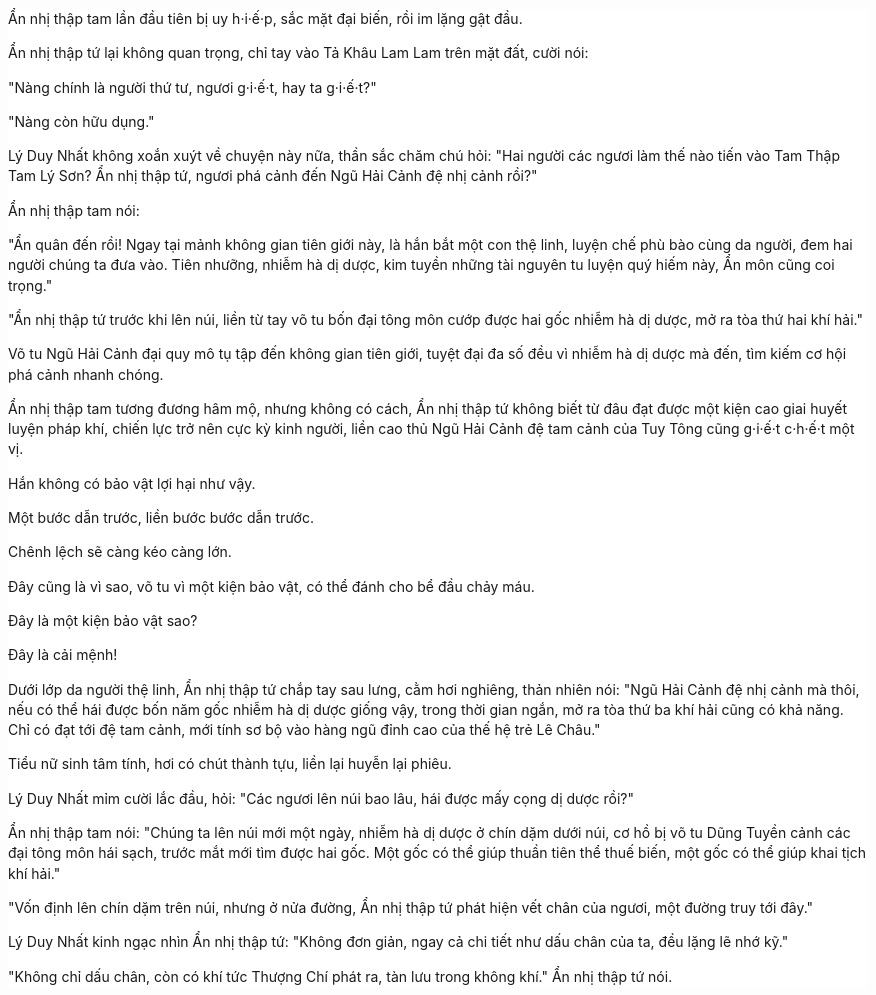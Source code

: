 Ẩn nhị thập tam lần đầu tiên bị uy h·i·ế·p, sắc mặt đại biến, rồi im lặng gật đầu.

Ẩn nhị thập tứ lại không quan trọng, chỉ tay vào Tả Khâu Lam Lam trên mặt đất, cười nói:

"Nàng chính là người thứ tư, ngươi g·i·ế·t, hay ta g·i·ế·t?"

"Nàng còn hữu dụng."

Lý Duy Nhất không xoắn xuýt về chuyện này nữa, thần sắc chăm chú hỏi: "Hai người các ngươi làm thế nào tiến vào Tam Thập Tam Lý Sơn? Ẩn nhị thập tứ, ngươi phá cảnh đến Ngũ Hải Cảnh đệ nhị cảnh rồi?"

Ẩn nhị thập tam nói:

"Ẩn quân đến rồi! Ngay tại mảnh không gian tiên giới này, là hắn bắt một con thệ linh, luyện chế phù bào cùng da người, đem hai người chúng ta đưa vào. Tiên nhưỡng, nhiễm hà dị dược, kim tuyền những tài nguyên tu luyện quý hiếm này, Ẩn môn cũng coi trọng."

"Ẩn nhị thập tứ trước khi lên núi, liền từ tay võ tu bốn đại tông môn cướp được hai gốc nhiễm hà dị dược, mở ra tòa thứ hai khí hải."

Võ tu Ngũ Hải Cảnh đại quy mô tụ tập đến không gian tiên giới, tuyệt đại đa số đều vì nhiễm hà dị dược mà đến, tìm kiếm cơ hội phá cảnh nhanh chóng.

Ẩn nhị thập tam tương đương hâm mộ, nhưng không có cách, Ẩn nhị thập tứ không biết từ đâu đạt được một kiện cao giai huyết luyện pháp khí, chiến lực trở nên cực kỳ kinh người, liền cao thủ Ngũ Hải Cảnh đệ tam cảnh của Tuy Tông cũng g·i·ế·t c·h·ế·t một vị.

Hắn không có bảo vật lợi hại như vậy.

Một bước dẫn trước, liền bước bước dẫn trước.

Chênh lệch sẽ càng kéo càng lớn.

Đây cũng là vì sao, võ tu vì một kiện bảo vật, có thể đánh cho bể đầu chảy máu.

Đây là một kiện bảo vật sao?

Đây là cải mệnh!

Dưới lớp da người thệ linh, Ẩn nhị thập tứ chắp tay sau lưng, cằm hơi nghiêng, thản nhiên nói: "Ngũ Hải Cảnh đệ nhị cảnh mà thôi, nếu có thể hái được bốn năm gốc nhiễm hà dị dược giống vậy, trong thời gian ngắn, mở ra tòa thứ ba khí hải cũng có khả năng. Chỉ có đạt tới đệ tam cảnh, mới tính sơ bộ vào hàng ngũ đỉnh cao của thế hệ trẻ Lê Châu."

Tiểu nữ sinh tâm tính, hơi có chút thành tựu, liền lại huyễn lại phiêu.

Lý Duy Nhất mỉm cười lắc đầu, hỏi: "Các ngươi lên núi bao lâu, hái được mấy cọng dị dược rồi?"

Ẩn nhị thập tam nói: "Chúng ta lên núi mới một ngày, nhiễm hà dị dược ở chín dặm dưới núi, cơ hồ bị võ tu Dũng Tuyền cảnh các đại tông môn hái sạch, trước mắt mới tìm được hai gốc. Một gốc có thể giúp thuần tiên thể thuế biến, một gốc có thể giúp khai tịch khí hải."

"Vốn định lên chín dặm trên núi, nhưng ở nửa đường, Ẩn nhị thập tứ phát hiện vết chân của ngươi, một đường truy tới đây."

Lý Duy Nhất kinh ngạc nhìn Ẩn nhị thập tứ: "Không đơn giản, ngay cả chi tiết như dấu chân của ta, đều lặng lẽ nhớ kỹ."

"Không chỉ dấu chân, còn có khí tức Thượng Chí phát ra, tàn lưu trong không khí." Ẩn nhị thập tứ nói.

